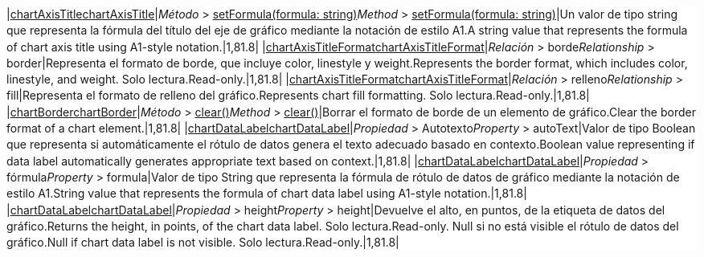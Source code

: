 |[<span data-ttu-id="5d07f-323">chartAxisTitle</span><span class="sxs-lookup"><span data-stu-id="5d07f-323">chartAxisTitle</span></span>](/javascript/api/excel/excel.chartaxistitle)|<span data-ttu-id="5d07f-324">_Método_ > [setFormula(formula: string)](/javascript/api/excel/excel.chartaxistitle)</span><span class="sxs-lookup"><span data-stu-id="5d07f-324">_Method_ > [setFormula(formula: string)](/javascript/api/excel/excel.chartaxistitle)</span></span>|<span data-ttu-id="5d07f-325">Un valor de tipo string que representa la fórmula del título del eje de gráfico mediante la notación de estilo A1.</span><span class="sxs-lookup"><span data-stu-id="5d07f-325">A string value that represents the formula of chart axis title using A1-style notation.</span></span>|<span data-ttu-id="5d07f-326">1,8</span><span class="sxs-lookup"><span data-stu-id="5d07f-326">1.8</span></span>|
|[<span data-ttu-id="5d07f-327">chartAxisTitleFormat</span><span class="sxs-lookup"><span data-stu-id="5d07f-327">chartAxisTitleFormat</span></span>](/javascript/api/excel/excel.chartaxistitleformat)|<span data-ttu-id="5d07f-328">_Relación_ > borde</span><span class="sxs-lookup"><span data-stu-id="5d07f-328">_Relationship_ > border</span></span>|<span data-ttu-id="5d07f-329">Representa el formato de borde, que incluye color, linestyle y weight.</span><span class="sxs-lookup"><span data-stu-id="5d07f-329">Represents the border format, which includes color, linestyle, and weight.</span></span> <span data-ttu-id="5d07f-330">Solo lectura.</span><span class="sxs-lookup"><span data-stu-id="5d07f-330">Read-only.</span></span>|<span data-ttu-id="5d07f-331">1,8</span><span class="sxs-lookup"><span data-stu-id="5d07f-331">1.8</span></span>|
|[<span data-ttu-id="5d07f-332">chartAxisTitleFormat</span><span class="sxs-lookup"><span data-stu-id="5d07f-332">chartAxisTitleFormat</span></span>](/javascript/api/excel/excel.chartaxistitleformat)|<span data-ttu-id="5d07f-333">_Relación_ > relleno</span><span class="sxs-lookup"><span data-stu-id="5d07f-333">_Relationship_ > fill</span></span>|<span data-ttu-id="5d07f-334">Representa el formato de relleno del gráfico.</span><span class="sxs-lookup"><span data-stu-id="5d07f-334">Represents chart fill formatting.</span></span> <span data-ttu-id="5d07f-335">Solo lectura.</span><span class="sxs-lookup"><span data-stu-id="5d07f-335">Read-only.</span></span>|<span data-ttu-id="5d07f-336">1,8</span><span class="sxs-lookup"><span data-stu-id="5d07f-336">1.8</span></span>|
|[<span data-ttu-id="5d07f-337">chartBorder</span><span class="sxs-lookup"><span data-stu-id="5d07f-337">chartBorder</span></span>](/javascript/api/excel/excel.chartborder)|<span data-ttu-id="5d07f-338">_Método_ > [clear()](/javascript/api/excel/excel.chartborder)</span><span class="sxs-lookup"><span data-stu-id="5d07f-338">_Method_ > [clear()](/javascript/api/excel/excel.chartborder)</span></span>|<span data-ttu-id="5d07f-339">Borrar el formato de borde de un elemento de gráfico.</span><span class="sxs-lookup"><span data-stu-id="5d07f-339">Clear the border format of a chart element.</span></span>|<span data-ttu-id="5d07f-340">1,8</span><span class="sxs-lookup"><span data-stu-id="5d07f-340">1.8</span></span>|
|[<span data-ttu-id="5d07f-341">chartDataLabel</span><span class="sxs-lookup"><span data-stu-id="5d07f-341">chartDataLabel</span></span>](/javascript/api/excel/excel.chartdatalabel)|<span data-ttu-id="5d07f-342">_Propiedad_ > Autotexto</span><span class="sxs-lookup"><span data-stu-id="5d07f-342">_Property_ > autoText</span></span>|<span data-ttu-id="5d07f-343">Valor de tipo Boolean que representa si automáticamente el rótulo de datos genera el texto adecuado basado en contexto.</span><span class="sxs-lookup"><span data-stu-id="5d07f-343">Boolean value representing if data label automatically generates appropriate text based on context.</span></span>|<span data-ttu-id="5d07f-344">1,8</span><span class="sxs-lookup"><span data-stu-id="5d07f-344">1.8</span></span>|
|[<span data-ttu-id="5d07f-345">chartDataLabel</span><span class="sxs-lookup"><span data-stu-id="5d07f-345">chartDataLabel</span></span>](/javascript/api/excel/excel.chartdatalabel)|<span data-ttu-id="5d07f-346">_Propiedad_ > fórmula</span><span class="sxs-lookup"><span data-stu-id="5d07f-346">_Property_ > formula</span></span>|<span data-ttu-id="5d07f-347">Valor de tipo String que representa la fórmula de rótulo de datos de gráfico mediante la notación de estilo A1.</span><span class="sxs-lookup"><span data-stu-id="5d07f-347">String value that represents the formula of chart data label using A1-style notation.</span></span>|<span data-ttu-id="5d07f-348">1,8</span><span class="sxs-lookup"><span data-stu-id="5d07f-348">1.8</span></span>|
|[<span data-ttu-id="5d07f-349">chartDataLabel</span><span class="sxs-lookup"><span data-stu-id="5d07f-349">chartDataLabel</span></span>](/javascript/api/excel/excel.chartdatalabel)|<span data-ttu-id="5d07f-350">_Propiedad_ > height</span><span class="sxs-lookup"><span data-stu-id="5d07f-350">_Property_ > height</span></span>|<span data-ttu-id="5d07f-351">Devuelve el alto, en puntos, de la etiqueta de datos del gráfico.</span><span class="sxs-lookup"><span data-stu-id="5d07f-351">Returns the height, in points, of the chart data label.</span></span> <span data-ttu-id="5d07f-352">Solo lectura.</span><span class="sxs-lookup"><span data-stu-id="5d07f-352">Read-only.</span></span> <span data-ttu-id="5d07f-353">Null si no está visible el rótulo de datos del gráfico.</span><span class="sxs-lookup"><span data-stu-id="5d07f-353">Null if chart data label is not visible.</span></span> <span data-ttu-id="5d07f-354">Solo lectura.</span><span class="sxs-lookup"><span data-stu-id="5d07f-354">Read-only.</span></span>|<span data-ttu-id="5d07f-355">1,8</span><span class="sxs-lookup"><span data-stu-id="5d07f-355">1.8</span></span>|